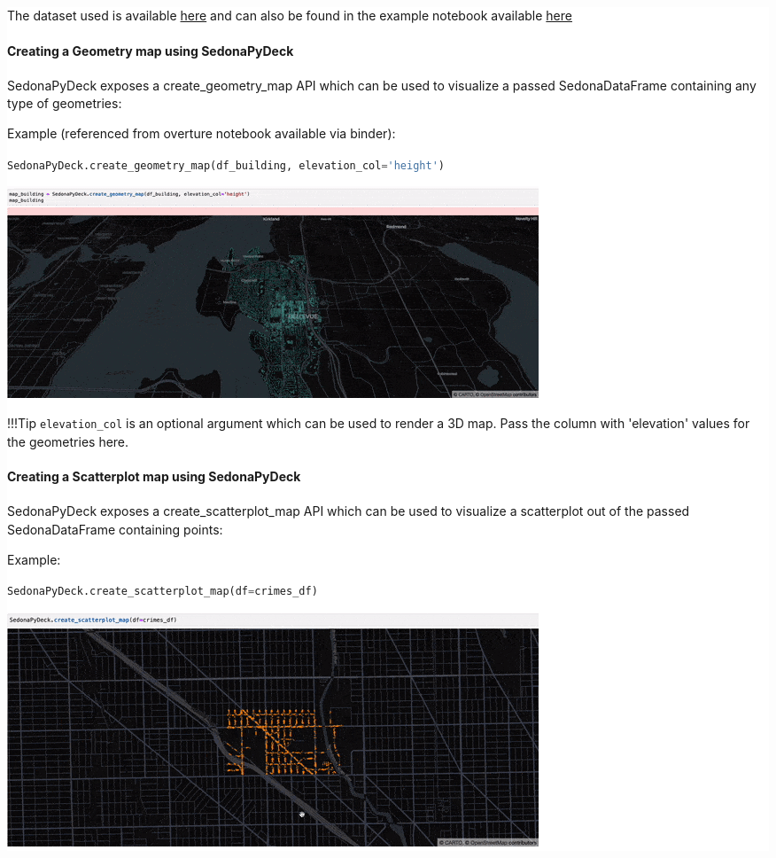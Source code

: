 The dataset used is available [here](https://github.com/apache/sedona/tree/4c5fa8333b2c61850d5664b878df9493c7915066/binder/data/ne_50m_airports) and
can also be found in the example notebook available [here](https://github.com/apache/sedona/blob/4c5fa8333b2c61850d5664b878df9493c7915066/binder/ApacheSedonaSQL_SpatialJoin_AirportsPerCountry.ipynb)

#### Creating a Geometry map using SedonaPyDeck

SedonaPyDeck exposes a create_geometry_map API which can be used to visualize a passed SedonaDataFrame containing any type of geometries:

Example (referenced from overture notebook available via binder):

```python
SedonaPyDeck.create_geometry_map(df_building, elevation_col='height')
```

![Creating a Geometry map using SedonaPyDeck](../image/buildings.gif)

!!!Tip
	`elevation_col` is an optional argument which can be used to render a 3D map. Pass the column with 'elevation' values for the geometries here.

#### Creating a Scatterplot map using SedonaPyDeck

SedonaPyDeck exposes a create_scatterplot_map API which can be used to visualize a scatterplot out of the passed SedonaDataFrame containing points:

Example:

```python
SedonaPyDeck.create_scatterplot_map(df=crimes_df)
```

![Creating a Scatterplot map using SedonaPyDeck](../image/points.gif)
